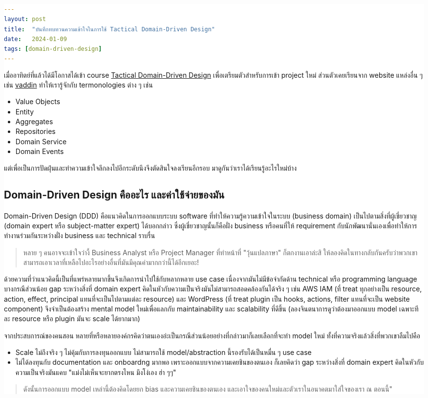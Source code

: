 ```yaml
---
layout: post
title:  "บันทึกทบทวนความเข้าใจในการใช้ Tactical Domain-Driven Design"
date:   2024-01-09
tags: [domain-driven-design]
---
```


เมื่ออาทิตย์ที่แล้วได้มีโอกาสได้เข้า course [Tactical Domain-Driven Design](https://www.skooldio.com/courses/tactical-domain-driven-design) เพื่อเตรียมตัวสำหรับการเข้า project ใหม่ ส่วนตัวเคยเรียนจาก website แหล่งอื่น ๆ เช่น [vaddin](https://vaadin.com/blog/ddd-part-2-tactical-domain-driven-design) ทำให้เรารู้จักกับ termonologies ต่าง ๆ เช่น

- Value Objects
- Entity
- Aggregates
- Repositories
- Domain Service
- Domain Events

แต่เพื่อเป็นการปัดฝุ่นและทำความเข้าใจลึกลงไปอีกระดับนึงจึงตัดสินใจลงเรียนอีกรอบ มาดูกันว่าเราได้เรียนรู้อะไรใหม่บ้าง

## Domain-Driven Design คืออะไร และค่าใช้จ่ายของมัน

Domain-Driven Design (DDD) คือแนวคิดในการออกแบบระบบ software ที่ทำให้ความรู้ความเข้าใจในระบบ (business domain) เป็นไปตามสิ่งที่ผู้เชี่ยวชาญ (domain expert หรือ subject-matter expert) ได้บอกกล่าว ซึ่งผู้เชี่ยวชาญนั้นก็คือฝั่ง business หรือคนที่ให้ requirement กับนักพัฒนานั่นเองเพื่อทำให้การทำงานร่วมกันระหว่างฝั่ง business และ technical ราบรื่น

> หลาย ๆ คนอาจจะเข้าใจว่างี้ Business Analyst หรือ Project Manager ที่ทำหน้าที่ "วุ้นแปลภาษา" ก็ตกงานเอาล่ะสิ ให้ลองคิดในทางกลับกันครับว่าพวกเขาสามารถเอาเวลาที่เหลือไปอะไรอย่างอื่นที่มันมีคุณค่ามากกว่านี้ได้อีกเยอะ!

ด้วยความที่ว่าแนวคิดนี้เป็นที่แพร่หลายมากขึ้นจึงเกิดการนำไปใช้กับหลากหลาย use case เนื่องจากมันไม่มีข้อจำกัดด้าน technical หรือ programming language บางกรณีส่วนน้อย gap ระหว่างสิ่งที่ domain expert คิดในหัวกับความเป็นจริงมันไม่สามารถสอดคล้องกันได้จริง ๆ เช่น AWS IAM (ที่ treat ทุกอย่างเป็น resource, action, effect, principal แทนที่จะเป็นไปตามแต่ละ resource) และ WordPress (ที่ treat plugin เป็น hooks, actions, filter แทนที่จะเป็น website component) จึงจำเป็นต้องสร้าง mental model ใหม่เพื่อแลกกับ maintainability และ scalability ที่ดีขึ้น (ลองจินตนาการดูว่าต้องมาออกแบบ model เฉพาะทีละ resource หรือ plugin มันจะ scale ได้ยากมาก)  

จากประสบการณ์ของคนสอน หลายที่หรือหลายองค์กรคิดว่าตนเองอ่ะเป็นกรณีส่วนน้อยอย่างที่กล่าวมาก็เลยเลือกที่จะทำ model ใหม่ ทั้งที่ความจริงแล้วสิ่งที่พวกเขาลืมไปคือ

- Scale ไม่ถึงจริง ๆ ไม่คุ้มกับการลงทุนออกแบบ ไม่สามารถใช้ model/abstraction นี้รองรับได้เป็นหมื่น ๆ use case
- ไม่ได้ลงทุนกับ documentation และ onboardng มากพอ เพราะออกแบบจากความเคยชินของตนเอง ก็เลยคิดว่า gap ระหว่างสิ่งที่ domain expert คิดในหัวกับความเป็นจริงมันแคบ "แม่งไม่เห็นจะยากตรงไหน มึงโง่เอง ฮ่า ๆๆ"

> ดังนั้นการออกแบบ model เหล่านี้ต้องคิดโดยยก bias และความเคยชินของตนเอง และเอาใจของคนใหม่และตัวเราในอนาคตมาใส่ใจของเรา ณ ตอนนี้"
